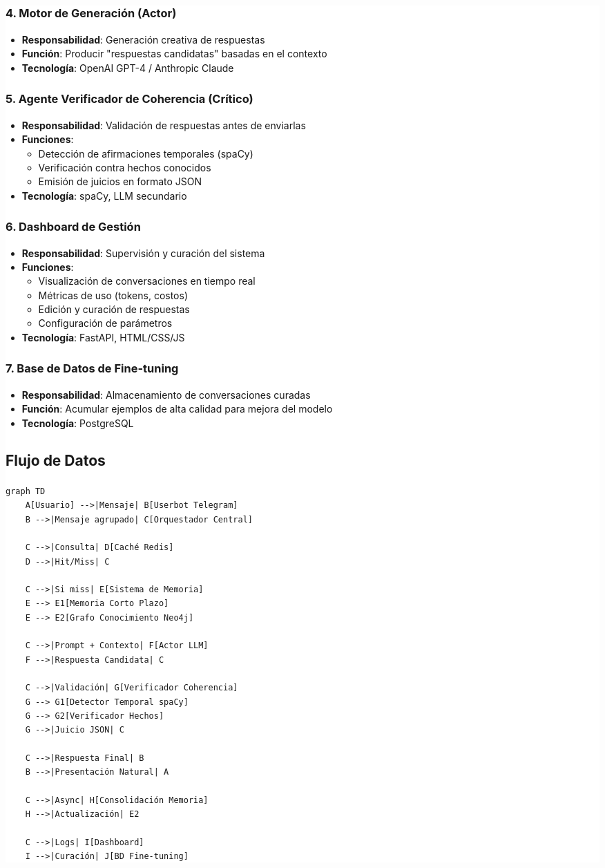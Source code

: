 ### 4. Motor de Generación (Actor)
- **Responsabilidad**: Generación creativa de respuestas
- **Función**: Producir "respuestas candidatas" basadas en el contexto
- **Tecnología**: OpenAI GPT-4 / Anthropic Claude

### 5. Agente Verificador de Coherencia (Crítico)
- **Responsabilidad**: Validación de respuestas antes de enviarlas
- **Funciones**:
  - Detección de afirmaciones temporales (spaCy)
  - Verificación contra hechos conocidos
  - Emisión de juicios en formato JSON
- **Tecnología**: spaCy, LLM secundario

### 6. Dashboard de Gestión
- **Responsabilidad**: Supervisión y curación del sistema
- **Funciones**:
  - Visualización de conversaciones en tiempo real
  - Métricas de uso (tokens, costos)
  - Edición y curación de respuestas
  - Configuración de parámetros
- **Tecnología**: FastAPI, HTML/CSS/JS

### 7. Base de Datos de Fine-tuning
- **Responsabilidad**: Almacenamiento de conversaciones curadas
- **Función**: Acumular ejemplos de alta calidad para mejora del modelo
- **Tecnología**: PostgreSQL

## Flujo de Datos

```mermaid
graph TD
    A[Usuario] -->|Mensaje| B[Userbot Telegram]
    B -->|Mensaje agrupado| C[Orquestador Central]
    
    C -->|Consulta| D[Caché Redis]
    D -->|Hit/Miss| C
    
    C -->|Si miss| E[Sistema de Memoria]
    E --> E1[Memoria Corto Plazo]
    E --> E2[Grafo Conocimiento Neo4j]
    
    C -->|Prompt + Contexto| F[Actor LLM]
    F -->|Respuesta Candidata| C
    
    C -->|Validación| G[Verificador Coherencia]
    G --> G1[Detector Temporal spaCy]
    G --> G2[Verificador Hechos]
    G -->|Juicio JSON| C
    
    C -->|Respuesta Final| B
    B -->|Presentación Natural| A
    
    C -->|Async| H[Consolidación Memoria]
    H -->|Actualización| E2
    
    C -->|Logs| I[Dashboard]
    I -->|Curación| J[BD Fine-tuning]
```
